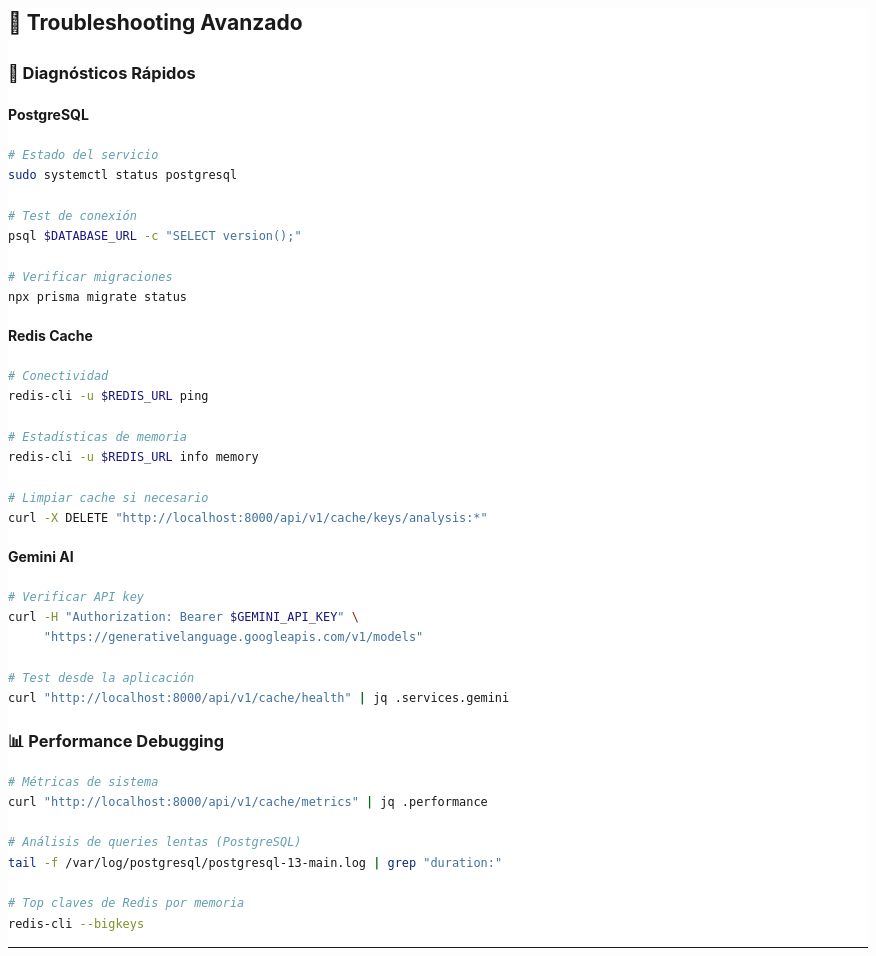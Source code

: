 
## 🔧 Troubleshooting Avanzado

### **🚨 Diagnósticos Rápidos**

#### **PostgreSQL**
```bash
# Estado del servicio
sudo systemctl status postgresql

# Test de conexión
psql $DATABASE_URL -c "SELECT version();"

# Verificar migraciones
npx prisma migrate status
```

#### **Redis Cache**
```bash
# Conectividad
redis-cli -u $REDIS_URL ping

# Estadísticas de memoria
redis-cli -u $REDIS_URL info memory

# Limpiar cache si necesario
curl -X DELETE "http://localhost:8000/api/v1/cache/keys/analysis:*"
```

#### **Gemini AI**
```bash
# Verificar API key
curl -H "Authorization: Bearer $GEMINI_API_KEY" \
     "https://generativelanguage.googleapis.com/v1/models"

# Test desde la aplicación
curl "http://localhost:8000/api/v1/cache/health" | jq .services.gemini
```

### **📊 Performance Debugging**
```bash
# Métricas de sistema
curl "http://localhost:8000/api/v1/cache/metrics" | jq .performance

# Análisis de queries lentas (PostgreSQL)
tail -f /var/log/postgresql/postgresql-13-main.log | grep "duration:"

# Top claves de Redis por memoria
redis-cli --bigkeys
```

---
